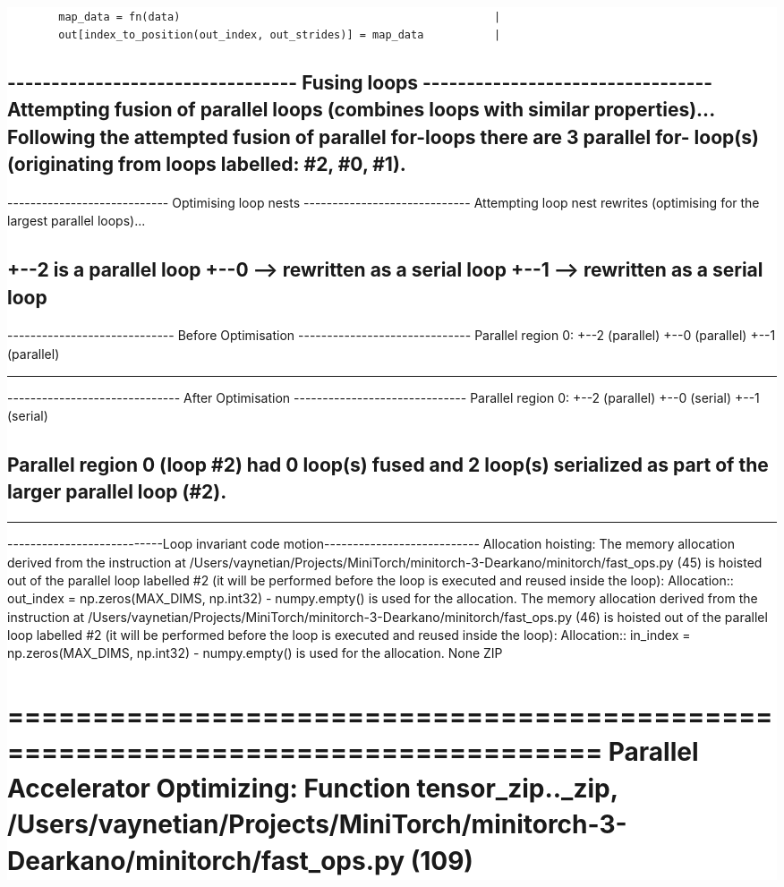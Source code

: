             map_data = fn(data)                                                 | 
            out[index_to_position(out_index, out_strides)] = map_data           | 
--------------------------------- Fusing loops ---------------------------------
Attempting fusion of parallel loops (combines loops with similar properties)...
Following the attempted fusion of parallel for-loops there are 3 parallel for-
loop(s) (originating from loops labelled: #2, #0, #1).
--------------------------------------------------------------------------------
---------------------------- Optimising loop nests -----------------------------
Attempting loop nest rewrites (optimising for the largest parallel loops)...
 
+--2 is a parallel loop
   +--0 --> rewritten as a serial loop
   +--1 --> rewritten as a serial loop
--------------------------------------------------------------------------------
----------------------------- Before Optimisation ------------------------------
Parallel region 0:
+--2 (parallel)
   +--0 (parallel)
   +--1 (parallel)


--------------------------------------------------------------------------------
------------------------------ After Optimisation ------------------------------
Parallel region 0:
+--2 (parallel)
   +--0 (serial)
   +--1 (serial)


 
Parallel region 0 (loop #2) had 0 loop(s) fused and 2 loop(s) serialized as part
 of the larger parallel loop (#2).
--------------------------------------------------------------------------------
--------------------------------------------------------------------------------
 
---------------------------Loop invariant code motion---------------------------
Allocation hoisting:
The memory allocation derived from the instruction at 
/Users/vaynetian/Projects/MiniTorch/minitorch-3-Dearkano/minitorch/fast_ops.py 
(45) is hoisted out of the parallel loop labelled #2 (it will be performed 
before the loop is executed and reused inside the loop):
   Allocation:: out_index = np.zeros(MAX_DIMS, np.int32)
    - numpy.empty() is used for the allocation.
The memory allocation derived from the instruction at 
/Users/vaynetian/Projects/MiniTorch/minitorch-3-Dearkano/minitorch/fast_ops.py 
(46) is hoisted out of the parallel loop labelled #2 (it will be performed 
before the loop is executed and reused inside the loop):
   Allocation:: in_index = np.zeros(MAX_DIMS, np.int32)
    - numpy.empty() is used for the allocation.
None
ZIP
 
================================================================================
 Parallel Accelerator Optimizing:  Function tensor_zip.<locals>._zip, 
/Users/vaynetian/Projects/MiniTorch/minitorch-3-Dearkano/minitorch/fast_ops.py 
(109)  
================================================================================
